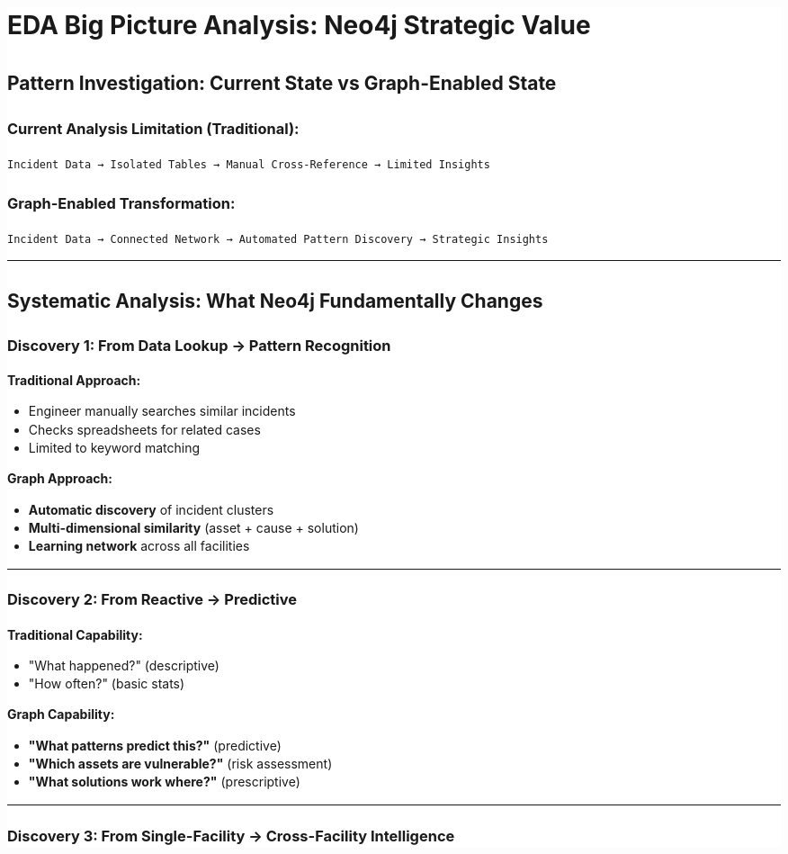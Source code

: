 # **EDA Big Picture Analysis: Neo4j Strategic Value**

## **Pattern Investigation: Current State vs Graph-Enabled State**

### **Current Analysis Limitation (Traditional):**

```
Incident Data → Isolated Tables → Manual Cross-Reference → Limited Insights
```

### **Graph-Enabled Transformation:**

```
Incident Data → Connected Network → Automated Pattern Discovery → Strategic Insights
```

---

## **Systematic Analysis: What Neo4j Fundamentally Changes**

### **Discovery 1: From Data Lookup → Pattern Recognition**

**Traditional Approach:**

- Engineer manually searches similar incidents
- Checks spreadsheets for related cases
- Limited to keyword matching

**Graph Approach:**

- **Automatic discovery** of incident clusters
- **Multi-dimensional similarity** (asset + cause + solution)
- **Learning network** across all facilities

---

### **Discovery 2: From Reactive → Predictive**

**Traditional Capability:**

- "What happened?" (descriptive)
- "How often?" (basic stats)

**Graph Capability:**

- **"What patterns predict this?"** (predictive)
- **"Which assets are vulnerable?"** (risk assessment)
- **"What solutions work where?"** (prescriptive)

---

### **Discovery 3: From Single-Facility → Cross-Facility Intelligence**

